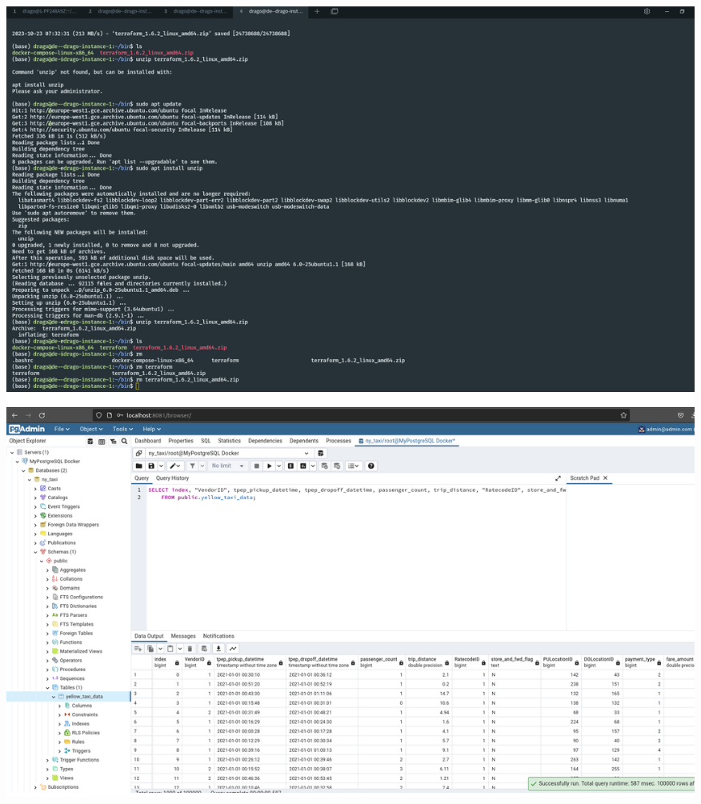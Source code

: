 ![GCP1](https://github.com/drago-vuckovic/data-engineering/blob/main/1.%20Prerequisites/images/107.png)

![GCP1](https://github.com/drago-vuckovic/data-engineering/blob/main/1.%20Prerequisites/images/108.png)
